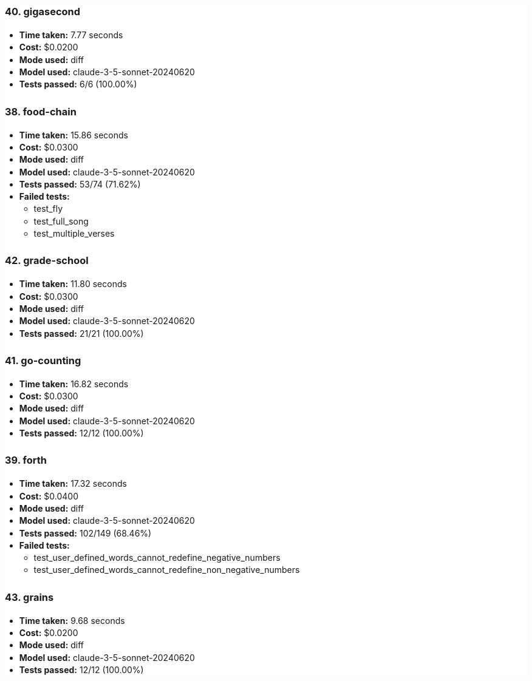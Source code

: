 ### 40. gigasecond

- **Time taken:** 7.77 seconds
- **Cost:** $0.0200
- **Mode used:** diff
- **Model used:** claude-3-5-sonnet-20240620
- **Tests passed:** 6/6 (100.00%)

### 38. food-chain

- **Time taken:** 15.86 seconds
- **Cost:** $0.0300
- **Mode used:** diff
- **Model used:** claude-3-5-sonnet-20240620
- **Tests passed:** 53/74 (71.62%)
- **Failed tests:**
  - test_fly
  - test_full_song
  - test_multiple_verses

### 42. grade-school

- **Time taken:** 11.80 seconds
- **Cost:** $0.0300
- **Mode used:** diff
- **Model used:** claude-3-5-sonnet-20240620
- **Tests passed:** 21/21 (100.00%)

### 41. go-counting

- **Time taken:** 16.82 seconds
- **Cost:** $0.0300
- **Mode used:** diff
- **Model used:** claude-3-5-sonnet-20240620
- **Tests passed:** 12/12 (100.00%)

### 39. forth

- **Time taken:** 17.32 seconds
- **Cost:** $0.0400
- **Mode used:** diff
- **Model used:** claude-3-5-sonnet-20240620
- **Tests passed:** 102/149 (68.46%)
- **Failed tests:**
  - test_user_defined_words_cannot_redefine_negative_numbers
  - test_user_defined_words_cannot_redefine_non_negative_numbers

### 43. grains

- **Time taken:** 9.68 seconds
- **Cost:** $0.0200
- **Mode used:** diff
- **Model used:** claude-3-5-sonnet-20240620
- **Tests passed:** 12/12 (100.00%)
